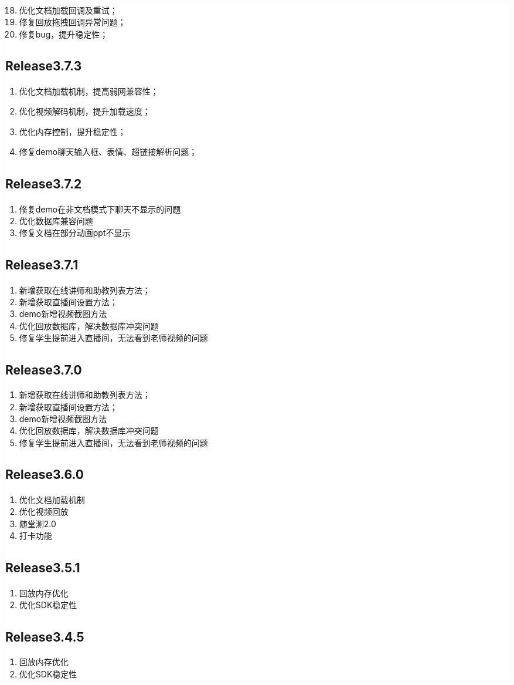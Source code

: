 18. 优化文档加载回调及重试；
19. 修复回放拖拽回调异常问题；
20. 修复bug，提升稳定性；

## Release3.7.3

1. 优化文档加载机制，提高弱网兼容性；

2. 优化视频解码机制，提升加载速度；

3. 优化内存控制，提升稳定性； 

4. 修复demo聊天输入框、表情、超链接解析问题；

## Release3.7.2

1. 修复demo在非文档模式下聊天不显示的问题
2. 优化数据库兼容问题
3. 修复文档在部分动画ppt不显示

## Release3.7.1

1. 新增获取在线讲师和助教列表方法；
2. 新增获取直播间设置方法；
3. demo新增视频截图方法
4. 优化回放数据库，解决数据库冲突问题
5. 修复学生提前进入直播间，无法看到老师视频的问题

## Release3.7.0

1. 新增获取在线讲师和助教列表方法；
2. 新增获取直播间设置方法；
3. demo新增视频截图方法
4. 优化回放数据库，解决数据库冲突问题
5. 修复学生提前进入直播间，无法看到老师视频的问题

## Release3.6.0

1. 优化文档加载机制
2. 优化视频回放
3. 随堂测2.0
4. 打卡功能

## Release3.5.1

1. 回放内存优化
2. 优化SDK稳定性

## Release3.4.5

1. 回放内存优化
2. 优化SDK稳定性

